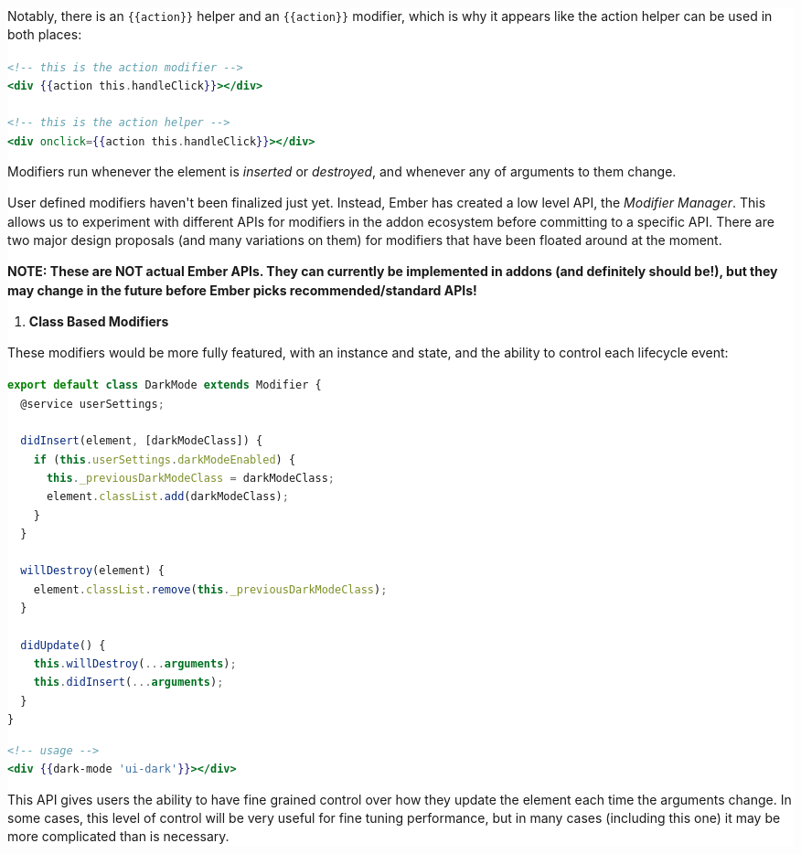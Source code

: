 Notably, there is an `{{action}}` helper and an `{{action}}` modifier, which is why it appears like the action helper can be used in both places:

```handlebars
<!-- this is the action modifier -->
<div {{action this.handleClick}}></div>

<!-- this is the action helper -->
<div onclick={{action this.handleClick}}></div>
```

Modifiers run whenever the element is _inserted_ or _destroyed_, and whenever any of arguments to them change.

User defined modifiers haven't been finalized just yet. Instead, Ember has created a low level API, the _Modifier Manager_. This allows us to experiment with different APIs for modifiers in the addon ecosystem before committing to a specific API. There are two major design proposals (and many variations on them) for modifiers that have been floated around at the moment.

**NOTE: These are NOT actual Ember APIs. They can currently be implemented in addons (and definitely should be!), but they may change in the future before Ember picks recommended/standard APIs!**

1. **Class Based Modifiers**

These modifiers would be more fully featured, with an instance and state, and the ability to control each lifecycle event:

```js
export default class DarkMode extends Modifier {
  @service userSettings;

  didInsert(element, [darkModeClass]) {
    if (this.userSettings.darkModeEnabled) {
      this._previousDarkModeClass = darkModeClass;
      element.classList.add(darkModeClass);
    }
  }

  willDestroy(element) {
    element.classList.remove(this._previousDarkModeClass);
  }

  didUpdate() {
    this.willDestroy(...arguments);
    this.didInsert(...arguments);
  }
}
```

```handlebars
<!-- usage -->
<div {{dark-mode 'ui-dark'}}></div>
```

This API gives users the ability to have fine grained control over how they update the element each time the arguments change. In some cases, this level of control will be very useful for fine tuning performance, but in many cases (including this one) it may be more complicated than is necessary.
